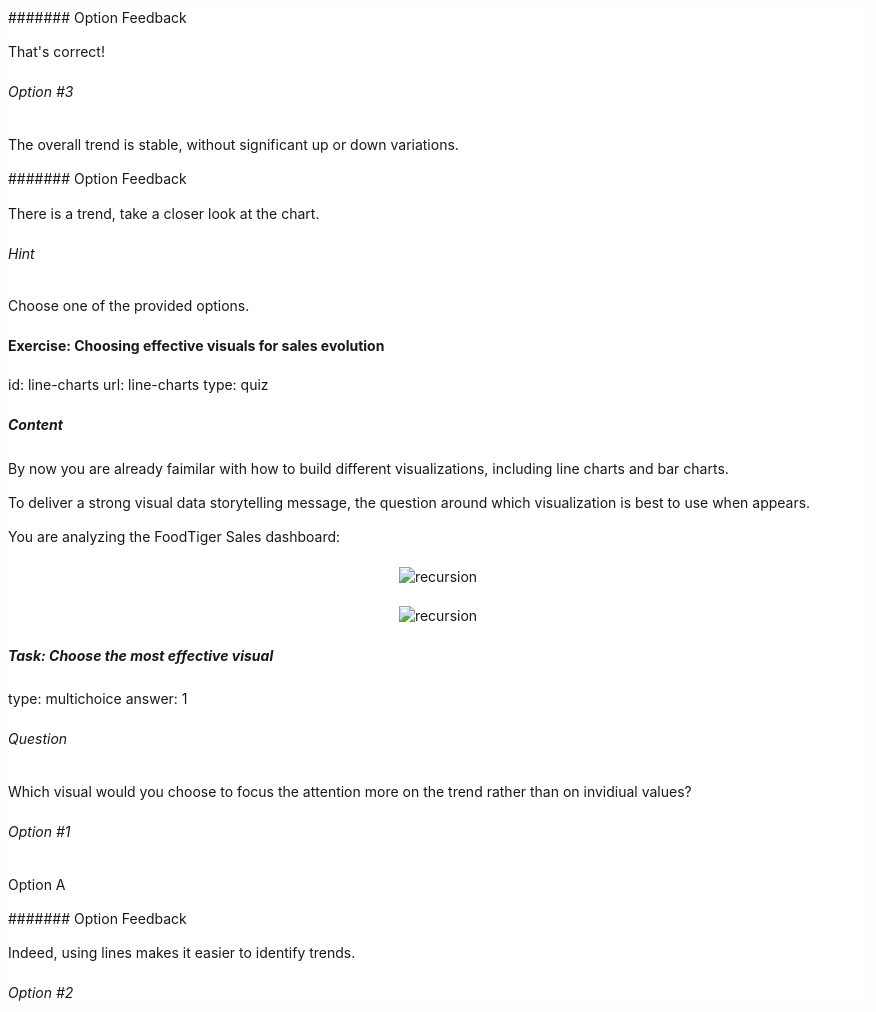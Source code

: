####### Option Feedback

<p>That's correct!</p>

###### Option #3

<p>The overall trend is stable, without significant up or down variations.</p>

####### Option Feedback

<p>There is a trend, take a closer look at the chart.</p>

###### Hint

<p>Choose one of the provided options.</p>


#### Exercise: Choosing effective visuals for sales evolution
id: line-charts
url: line-charts
type: quiz

##### Content

<p>By now you are already faimilar with how to build different visualizations, including line charts and bar charts.<p>


<p>To deliver a strong visual data storytelling message, the question around which visualization is best to use when appears.<p>

<p>You are analyzing the FoodTiger Sales dashboard:<p>

<p align="middle"><img src="https://docs.google.com/spreadsheets/d/e/2PACX-1vStyV0dE74Z_9-X0lLky7e5MQlOfUGwwDA2RdL7iADARlWoZHuGHN4JFsxb0G6rqGF3zqofl2bQZbdR/pubchart?oid=1267966403&format=image" 
alt="recursion" align="middle" style="max-width: 100%"></p>


<p align="middle"><img src="https://docs.google.com/spreadsheets/d/e/2PACX-1vStyV0dE74Z_9-X0lLky7e5MQlOfUGwwDA2RdL7iADARlWoZHuGHN4JFsxb0G6rqGF3zqofl2bQZbdR/pubchart?oid=355589180&format=image" 
alt="recursion" align="middle" style="max-width: 100%"></p>


##### Task: Choose the most effective visual
type: multichoice
answer: 1

###### Question

<p>Which visual would you choose to focus the attention more on the trend rather than on invidiual values?</p>

###### Option #1

<p>Option A</p>

####### Option Feedback

<p>Indeed, using lines makes it easier to identify trends.</p>

###### Option #2
